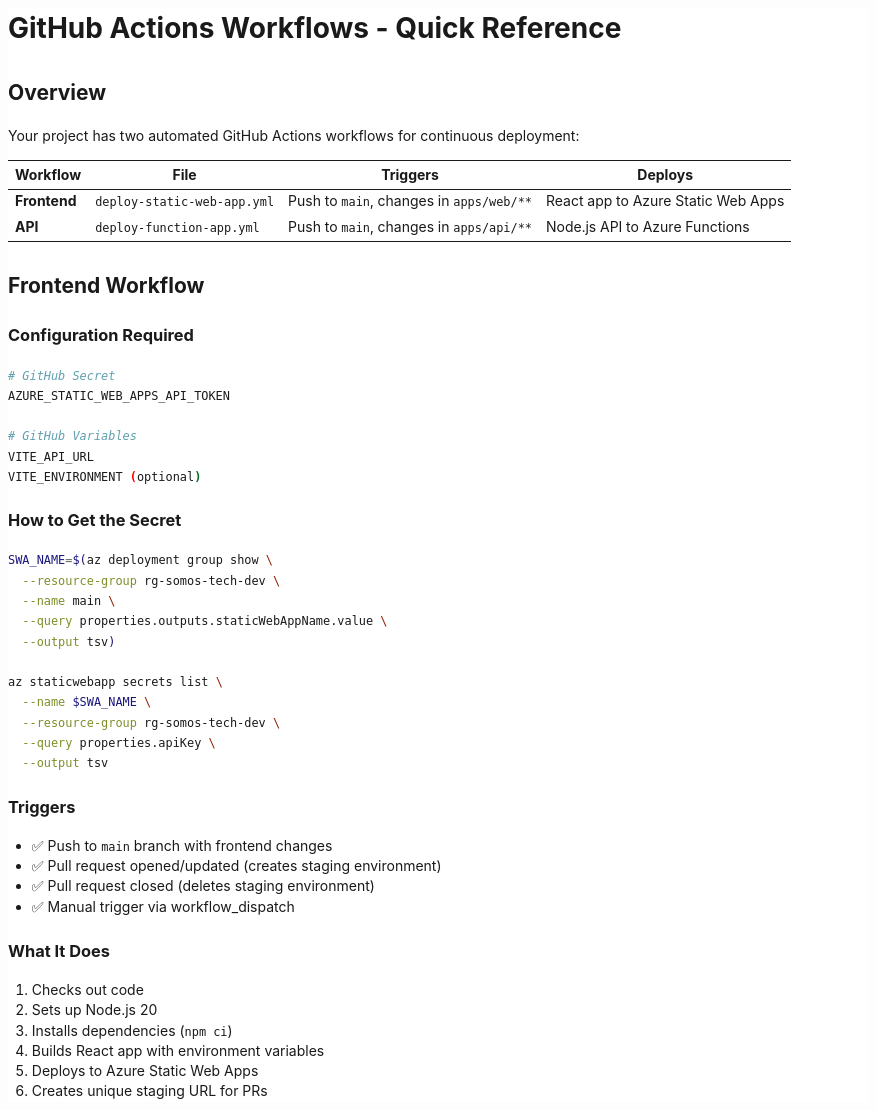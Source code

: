 # GitHub Actions Workflows - Quick Reference

## Overview

Your project has two automated GitHub Actions workflows for continuous deployment:

| Workflow | File | Triggers | Deploys |
|----------|------|----------|---------|
| **Frontend** | `deploy-static-web-app.yml` | Push to `main`, changes in `apps/web/**` | React app to Azure Static Web Apps |
| **API** | `deploy-function-app.yml` | Push to `main`, changes in `apps/api/**` | Node.js API to Azure Functions |

## Frontend Workflow

### Configuration Required

```bash
# GitHub Secret
AZURE_STATIC_WEB_APPS_API_TOKEN

# GitHub Variables
VITE_API_URL
VITE_ENVIRONMENT (optional)
```

### How to Get the Secret

```bash
SWA_NAME=$(az deployment group show \
  --resource-group rg-somos-tech-dev \
  --name main \
  --query properties.outputs.staticWebAppName.value \
  --output tsv)

az staticwebapp secrets list \
  --name $SWA_NAME \
  --resource-group rg-somos-tech-dev \
  --query properties.apiKey \
  --output tsv
```

### Triggers
- ✅ Push to `main` branch with frontend changes
- ✅ Pull request opened/updated (creates staging environment)
- ✅ Pull request closed (deletes staging environment)
- ✅ Manual trigger via workflow_dispatch

### What It Does
1. Checks out code
2. Sets up Node.js 20
3. Installs dependencies (`npm ci`)
4. Builds React app with environment variables
5. Deploys to Azure Static Web Apps
6. Creates unique staging URL for PRs

